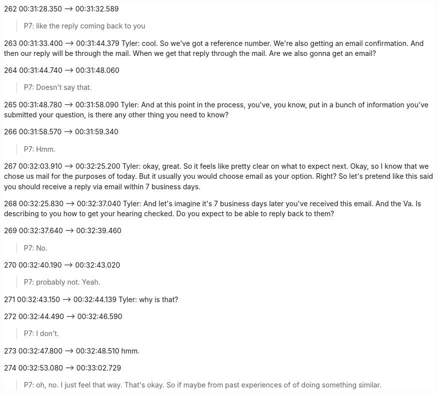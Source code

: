 262
00:31:28.350 --> 00:31:32.589
> P7: like the reply coming back to you

263
00:31:33.400 --> 00:31:44.379
Tyler: cool. So we've got a reference number. We're also getting an email confirmation. And then our reply will be through the mail. When we get that reply through the mail. Are we also gonna get an email?

264
00:31:44.740 --> 00:31:48.060
> P7: Doesn't say that.

265
00:31:48.780 --> 00:31:58.090
Tyler: And at this point in the process, you've, you know, put in a bunch of information you've submitted your question, is there any other thing you need to know?

266
00:31:58.570 --> 00:31:59.340
> P7: Hmm.

267
00:32:03.910 --> 00:32:25.200
Tyler: okay, great. So it feels like pretty clear on what to expect next. Okay, so I know that we chose us mail for the purposes of today. But it usually you would choose email as your option. Right? So let's pretend like this said you should receive a reply via email within 7 business days.

268
00:32:25.830 --> 00:32:37.040
Tyler: And let's imagine it's 7 business days later you've received this email. And the Va. Is describing to you how to get your hearing checked. Do you expect to be able to reply back to them?

269
00:32:37.640 --> 00:32:39.460
> P7: No.

270
00:32:40.190 --> 00:32:43.020
> P7: probably not. Yeah.

271
00:32:43.150 --> 00:32:44.139
Tyler: why is that?

272
00:32:44.490 --> 00:32:46.590
> P7: I don't.

273
00:32:47.800 --> 00:32:48.510
hmm.

274
00:32:53.080 --> 00:33:02.729
> P7: oh, no. I just feel that way. That's okay. So if maybe from past experiences of of doing something similar.
